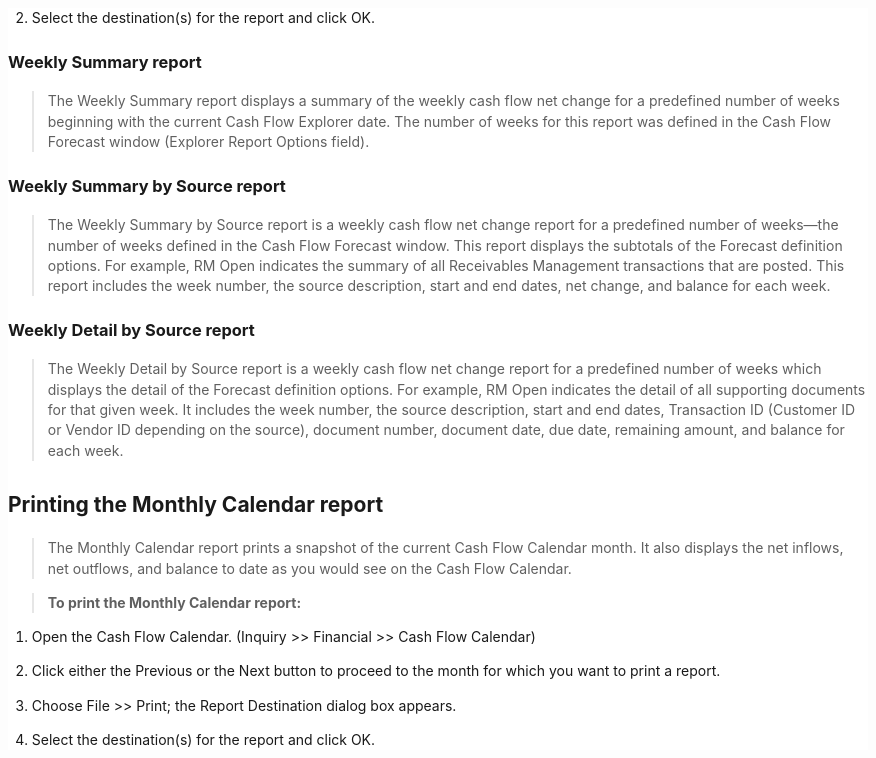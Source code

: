 2.  Select the destination(s) for the report and click OK.

### Weekly Summary report

>   The Weekly Summary report displays a summary of the weekly cash flow net
>   change for a predefined number of weeks beginning with the current Cash Flow
>   Explorer date. The number of weeks for this report was defined in the Cash
>   Flow Forecast window (Explorer Report Options field).

### Weekly Summary by Source report

>   The Weekly Summary by Source report is a weekly cash flow net change report
>   for a predefined number of weeks—the number of weeks defined in the Cash
>   Flow Forecast window. This report displays the subtotals of the Forecast
>   definition options. For example, RM Open indicates the summary of all
>   Receivables Management transactions that are posted. This report includes
>   the week number, the source description, start and end dates, net change,
>   and balance for each week.

### Weekly Detail by Source report

>   The Weekly Detail by Source report is a weekly cash flow net change report
>   for a predefined number of weeks which displays the detail of the Forecast
>   definition options. For example, RM Open indicates the detail of all
>   supporting documents for that given week. It includes the week number, the
>   source description, start and end dates, Transaction ID (Customer ID or
>   Vendor ID depending on the source), document number, document date, due
>   date, remaining amount, and balance for each week.

Printing the Monthly Calendar report
------------------------------------

>   The Monthly Calendar report prints a snapshot of the current Cash Flow
>   Calendar month. It also displays the net inflows, net outflows, and balance
>   to date as you would see on the Cash Flow Calendar.

>   **To print the Monthly Calendar report:**

1.  Open the Cash Flow Calendar. (Inquiry \>\> Financial \>\> Cash Flow
    Calendar)

2.  Click either the Previous or the Next button to proceed to the month for
    which you want to print a report.

3.  Choose File \>\> Print; the Report Destination dialog box appears.

4.  Select the destination(s) for the report and click OK.
